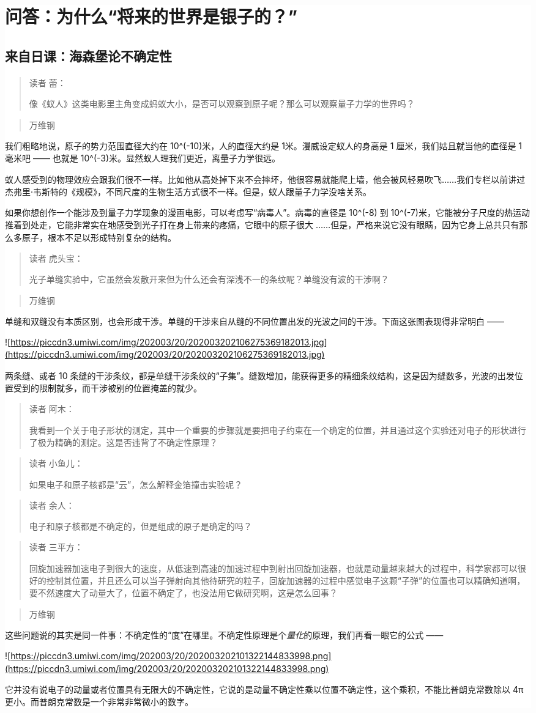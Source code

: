 # 问答：为什么“将来的世界是银子的？”

## 来自日课：海森堡论不确定性

> 读者 蕾：
> 
> 像《蚁人》这类电影里主角变成蚂蚁大小，是否可以观察到原子呢？那么可以观察量子力学的世界吗？

> 万维钢

我们粗略地说，原子的势力范围直径大约在 10^(-10)米，人的直径大约是 1米。漫威设定蚁人的身高是 1 厘米，我们姑且就当他的直径是 1 毫米吧 —— 也就是 10^(-3)米。显然蚁人理我们更近，离量子力学很远。

蚁人感受到的物理效应会跟我们很不一样。比如他从高处掉下来不会摔坏，他很容易就能爬上墙，他会被风轻易吹飞……我们专栏以前讲过杰弗里·韦斯特的《规模》，不同尺度的生物生活方式很不一样。但是，蚁人跟量子力学没啥关系。

如果你想创作一个能涉及到量子力学现象的漫画电影，可以考虑写“病毒人”。病毒的直径是 10^(-8) 到 10^(-7)米，它能被分子尺度的热运动推着到处走，它能非常实在地感受到光子打在身上带来的疼痛，它眼中的原子很大 ……但是，严格来说它没有眼睛，因为它身上总共只有那么多原子，根本不足以形成特别复杂的结构。

> 读者 虎头宝：
> 
> 光子单缝实验中，它虽然会发散开来但为什么还会有深浅不一的条纹呢？单缝没有波的干涉啊？

> 万维钢

单缝和双缝没有本质区别，也会形成干涉。单缝的干涉来自从缝的不同位置出发的光波之间的干涉。下面这张图表现得非常明白 —— 

![https://piccdn3.umiwi.com/img/202003/20/202003202106275369182013.jpg](https://piccdn3.umiwi.com/img/202003/20/202003202106275369182013.jpg)

两条缝、或者 10 条缝的干涉条纹，都是单缝干涉条纹的“子集”。缝数增加，能获得更多的精细条纹结构，这是因为缝数多，光波的出发位置受到的限制就多，而干涉被别的位置掩盖的就少。

> 读者 阿木：
> 
> 我看到一个关于电子形状的测定，其中一个重要的步骤就是要把电子约束在一个确定的位置，并且通过这个实验还对电子的形状进行了极为精确的测定。这是否违背了不确定性原理？

> 读者 小鱼儿：
> 
> 如果电子和原子核都是“云”，怎么解释金箔撞击实验呢？

> 读者 余人：
> 
> 电子和原子核都是不确定的，但是组成的原子是确定的吗？

> 读者 三平方：
> 
> 回旋加速器加速电子到很大的速度，从低速到高速的加速过程中到射出回旋加速器，也就是动量越来越大的过程中，科学家都可以很好的控制其位置，并且还么可以当子弹射向其他待研究的粒子，回旋加速器的过程中感觉电子这颗“子弹”的位置也可以精确知道啊，要不然速度大了动量大了，位置不确定了，也没法用它做研究啊，这是怎么回事？

> 万维钢

这些问题说的其实是同一件事：不确定性的“度”在哪里。不确定性原理是个*量化*的原理，我们再看一眼它的公式 —— 

![https://piccdn3.umiwi.com/img/202003/20/202003202101322144833998.png](https://piccdn3.umiwi.com/img/202003/20/202003202101322144833998.png)

它并没有说电子的动量或者位置具有无限大的不确定性，它说的是动量不确定性乘以位置不确定性，这个乘积，不能比普朗克常数除以 4π 更小。而普朗克常数是一个非常非常微小的数字。
